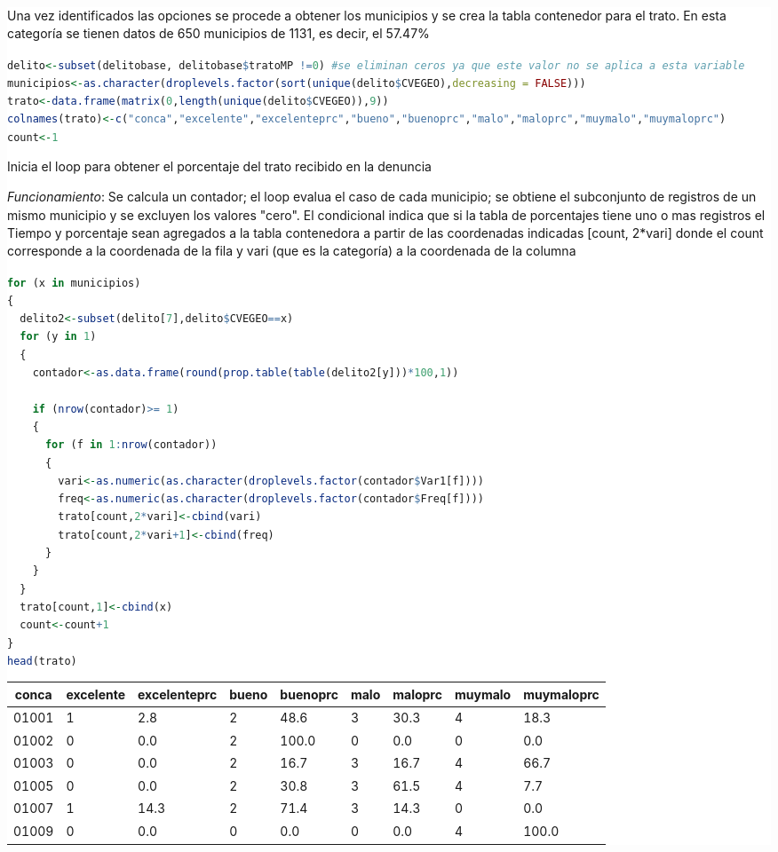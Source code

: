 Una vez identificados las opciones se procede a obtener los municipios y se crea la tabla contenedor para el trato. En esta categoría se tienen datos de 650 municipios de 1131, es decir, el 57.47%


```R
delito<-subset(delitobase, delitobase$tratoMP !=0) #se eliminan ceros ya que este valor no se aplica a esta variable
municipios<-as.character(droplevels.factor(sort(unique(delito$CVEGEO),decreasing = FALSE)))
trato<-data.frame(matrix(0,length(unique(delito$CVEGEO)),9))
colnames(trato)<-c("conca","excelente","excelenteprc","bueno","buenoprc","malo","maloprc","muymalo","muymaloprc")
count<-1
```

Inicia el loop para obtener el porcentaje del trato recibido en la denuncia

_Funcionamiento_: Se calcula un contador; el loop evalua el caso de cada municipio; se obtiene el subconjunto de registros de un mismo municipio y se excluyen los valores "cero". El condicional indica que si la tabla de porcentajes tiene uno o mas registros el Tiempo y porcentaje sean agregados a la tabla contenedora a partir de las coordenadas indicadas [count, 2*vari] donde el count corresponde a la coordenada de la fila y vari (que es la categoría) a la coordenada de la columna


```R
for (x in municipios)
{
  delito2<-subset(delito[7],delito$CVEGEO==x)
  for (y in 1)
  {
    contador<-as.data.frame(round(prop.table(table(delito2[y]))*100,1))
    
    if (nrow(contador)>= 1)
    {
      for (f in 1:nrow(contador))
      {
        vari<-as.numeric(as.character(droplevels.factor(contador$Var1[f])))
        freq<-as.numeric(as.character(droplevels.factor(contador$Freq[f])))
        trato[count,2*vari]<-cbind(vari)
        trato[count,2*vari+1]<-cbind(freq)
      }
    }
  }
  trato[count,1]<-cbind(x)
  count<-count+1
}
head(trato)
```


<table>
<thead><tr><th scope=col>conca</th><th scope=col>excelente</th><th scope=col>excelenteprc</th><th scope=col>bueno</th><th scope=col>buenoprc</th><th scope=col>malo</th><th scope=col>maloprc</th><th scope=col>muymalo</th><th scope=col>muymaloprc</th></tr></thead>
<tbody>
	<tr><td>01001</td><td>1    </td><td> 2.8 </td><td>2    </td><td> 48.6</td><td>3    </td><td>30.3 </td><td>4    </td><td> 18.3</td></tr>
	<tr><td>01002</td><td>0    </td><td> 0.0 </td><td>2    </td><td>100.0</td><td>0    </td><td> 0.0 </td><td>0    </td><td>  0.0</td></tr>
	<tr><td>01003</td><td>0    </td><td> 0.0 </td><td>2    </td><td> 16.7</td><td>3    </td><td>16.7 </td><td>4    </td><td> 66.7</td></tr>
	<tr><td>01005</td><td>0    </td><td> 0.0 </td><td>2    </td><td> 30.8</td><td>3    </td><td>61.5 </td><td>4    </td><td>  7.7</td></tr>
	<tr><td>01007</td><td>1    </td><td>14.3 </td><td>2    </td><td> 71.4</td><td>3    </td><td>14.3 </td><td>0    </td><td>  0.0</td></tr>
	<tr><td>01009</td><td>0    </td><td> 0.0 </td><td>0    </td><td>  0.0</td><td>0    </td><td> 0.0 </td><td>4    </td><td>100.0</td></tr>
</tbody>
</table>